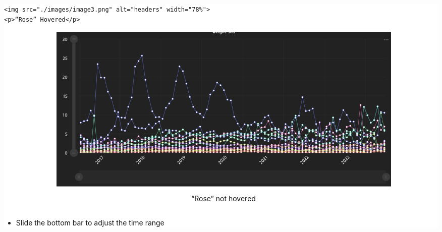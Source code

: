     <img src="./images/image3.png" alt="headers" width="78%">
    <p>“Rose” Hovered</p>
</div>
<div style="display: flex; flex-direction: column; align-items: center; margin-left: 10px;">
    <img src="./images/image11.png" alt="headers" width="78%">
    <p>“Rose” not hovered</p>
</div>


* Slide the bottom bar to adjust the time range
